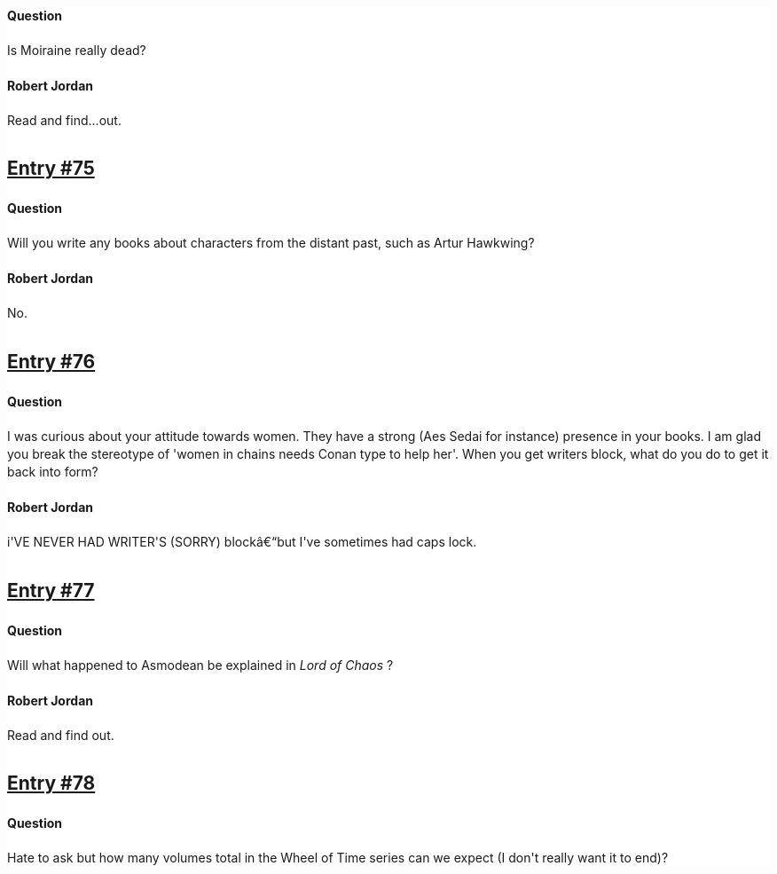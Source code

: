 #### Question

Is Moiraine really dead?

#### Robert Jordan

Read and find...out.

## [Entry #75](https://www.theoryland.com/intvmain.php?i=403#75)

#### Question

Will you write any books about characters from the distant past, such as Artur Hawkwing?

#### Robert Jordan

No.

## [Entry #76](https://www.theoryland.com/intvmain.php?i=403#76)

#### Question

I was curious about your attitude towards women. They have a strong (Aes Sedai for instance) presence in your books. I am glad you break the stereotype of 'women in chains needs Conan type to help her'. When you get writers block, what do you do to get it back into form?

#### Robert Jordan

i'VE NEVER HAD WRITER'S (SORRY) blockâ€“but I've sometimes had caps lock.

## [Entry #77](https://www.theoryland.com/intvmain.php?i=403#77)

#### Question

Will what happened to Asmodean be explained in
*Lord of Chaos*
?

#### Robert Jordan

Read and find out.

## [Entry #78](https://www.theoryland.com/intvmain.php?i=403#78)

#### Question

Hate to ask but how many volumes total in the Wheel of Time series can we expect (I don't really want it to end)?
